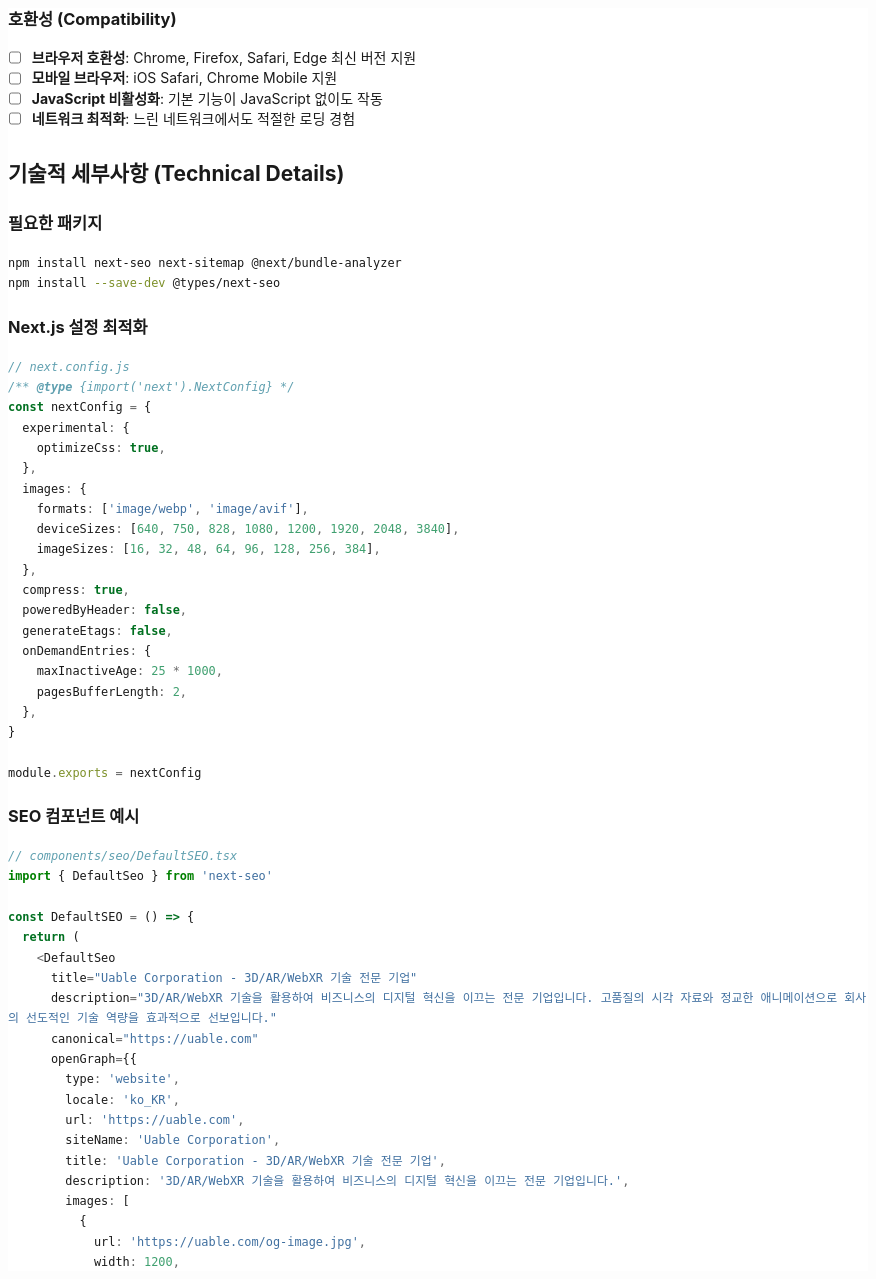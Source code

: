 ### 호환성 (Compatibility)
- [ ] **브라우저 호환성**: Chrome, Firefox, Safari, Edge 최신 버전 지원
- [ ] **모바일 브라우저**: iOS Safari, Chrome Mobile 지원
- [ ] **JavaScript 비활성화**: 기본 기능이 JavaScript 없이도 작동
- [ ] **네트워크 최적화**: 느린 네트워크에서도 적절한 로딩 경험

## 기술적 세부사항 (Technical Details)

### 필요한 패키지
```bash
npm install next-seo next-sitemap @next/bundle-analyzer
npm install --save-dev @types/next-seo
```

### Next.js 설정 최적화
```typescript
// next.config.js
/** @type {import('next').NextConfig} */
const nextConfig = {
  experimental: {
    optimizeCss: true,
  },
  images: {
    formats: ['image/webp', 'image/avif'],
    deviceSizes: [640, 750, 828, 1080, 1200, 1920, 2048, 3840],
    imageSizes: [16, 32, 48, 64, 96, 128, 256, 384],
  },
  compress: true,
  poweredByHeader: false,
  generateEtags: false,
  onDemandEntries: {
    maxInactiveAge: 25 * 1000,
    pagesBufferLength: 2,
  },
}

module.exports = nextConfig
```

### SEO 컴포넌트 예시
```typescript
// components/seo/DefaultSEO.tsx
import { DefaultSeo } from 'next-seo'

const DefaultSEO = () => {
  return (
    <DefaultSeo
      title="Uable Corporation - 3D/AR/WebXR 기술 전문 기업"
      description="3D/AR/WebXR 기술을 활용하여 비즈니스의 디지털 혁신을 이끄는 전문 기업입니다. 고품질의 시각 자료와 정교한 애니메이션으로 회사의 선도적인 기술 역량을 효과적으로 선보입니다."
      canonical="https://uable.com"
      openGraph={{
        type: 'website',
        locale: 'ko_KR',
        url: 'https://uable.com',
        siteName: 'Uable Corporation',
        title: 'Uable Corporation - 3D/AR/WebXR 기술 전문 기업',
        description: '3D/AR/WebXR 기술을 활용하여 비즈니스의 디지털 혁신을 이끄는 전문 기업입니다.',
        images: [
          {
            url: 'https://uable.com/og-image.jpg',
            width: 1200,
```